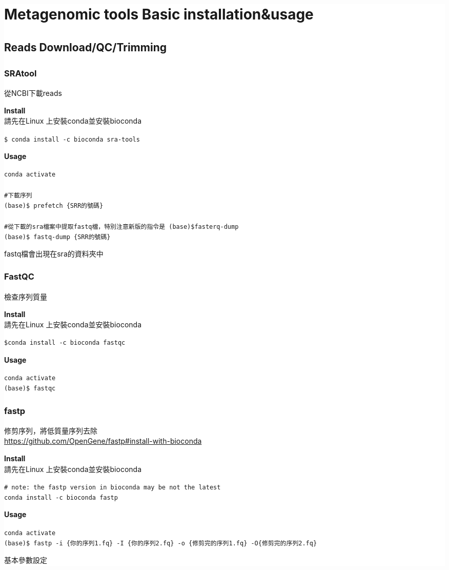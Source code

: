 # Metagenomic tools Basic installation&usage 

## Reads Download/QC/Trimming

### SRAtool
從NCBI下載reads

**Install**  
請先在Linux 上安裝conda並安裝bioconda  
```
$ conda install -c bioconda sra-tools
```  

**Usage**  
```
conda activate

#下載序列
(base)$ prefetch {SRR的號碼}  

#從下載的sra檔案中提取fastq檔，特別注意新版的指令是 (base)$fasterq-dump
(base)$ fastq-dump {SRR的號碼} 
``` 
fastq檔會出現在sra的資料夾中

### FastQC
檢查序列質量

**Install**  
請先在Linux 上安裝conda並安裝bioconda  
```
$conda install -c bioconda fastqc
```  

**Usage**  
```
conda activate
(base)$ fastqc
```

### fastp
修剪序列，將低質量序列去除  
https://github.com/OpenGene/fastp#install-with-bioconda

**Install**   
請先在Linux 上安裝conda並安裝bioconda  
```
# note: the fastp version in bioconda may be not the latest
conda install -c bioconda fastp
```  

**Usage**  
```
conda activate
(base)$ fastp -i {你的序列1.fq} -I {你的序列2.fq} -o {修剪完的序列1.fq} -O{修剪完的序列2.fq}
```
基本參數設定
